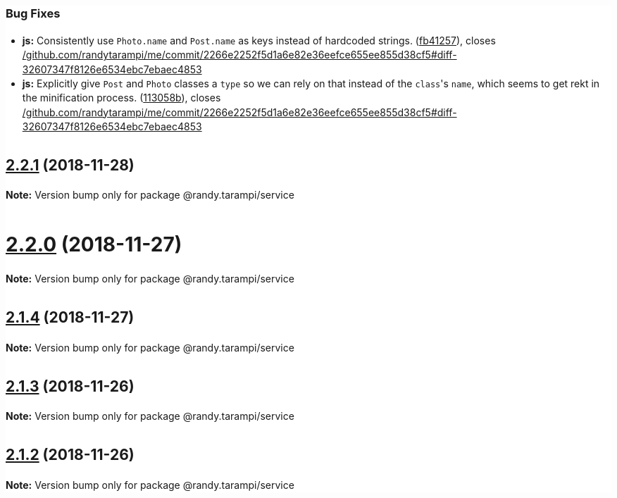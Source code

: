 
### Bug Fixes

* **js:** Consistently use `Photo.name` and `Post.name` as keys instead of hardcoded strings. ([fb41257](https://github.com/randytarampi/me/commit/fb41257)), closes [/github.com/randytarampi/me/commit/2266e2252f5d1a6e82e36eefce655ee855d38cf5#diff-32607347f8126e6534ebc7ebaec4853](https://github.com//github.com/randytarampi/me/commit/2266e2252f5d1a6e82e36eefce655ee855d38cf5/issues/diff-32607347f8126e6534ebc7ebaec4853)
* **js:** Explicitly give `Post` and `Photo` classes a `type` so we can rely on that instead of the `class`'s `name`, which seems to get rekt in the minification process. ([113058b](https://github.com/randytarampi/me/commit/113058b)), closes [/github.com/randytarampi/me/commit/2266e2252f5d1a6e82e36eefce655ee855d38cf5#diff-32607347f8126e6534ebc7ebaec4853](https://github.com//github.com/randytarampi/me/commit/2266e2252f5d1a6e82e36eefce655ee855d38cf5/issues/diff-32607347f8126e6534ebc7ebaec4853)





## [2.2.1](https://github.com/randytarampi/me/compare/v2.2.0...v2.2.1) (2018-11-28)

**Note:** Version bump only for package @randy.tarampi/service





# [2.2.0](https://github.com/randytarampi/me/compare/v2.1.4...v2.2.0) (2018-11-27)

**Note:** Version bump only for package @randy.tarampi/service





## [2.1.4](https://github.com/randytarampi/me/compare/v2.1.3...v2.1.4) (2018-11-27)

**Note:** Version bump only for package @randy.tarampi/service





## [2.1.3](https://github.com/randytarampi/me/compare/v2.1.2...v2.1.3) (2018-11-26)

**Note:** Version bump only for package @randy.tarampi/service





## [2.1.2](https://github.com/randytarampi/me/compare/v2.1.1...v2.1.2) (2018-11-26)

**Note:** Version bump only for package @randy.tarampi/service
